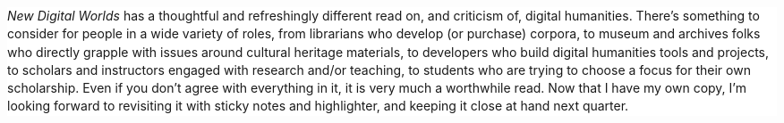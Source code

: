 
*New Digital Worlds* has a thoughtful and refreshingly different read on, and criticism of, digital humanities. There’s something to consider for people in a wide variety of roles, from librarians who develop (or purchase) corpora, to museum and archives folks who directly grapple with issues around cultural heritage materials, to developers who build digital humanities tools and projects, to scholars and instructors engaged with research and/or teaching, to students who are trying to choose a focus for their own scholarship. Even if you don’t agree with everything in it, it is very much a worthwhile read. Now that I have my own copy, I’m looking forward to revisiting it with sticky notes and highlighter, and keeping it close at hand next quarter.


